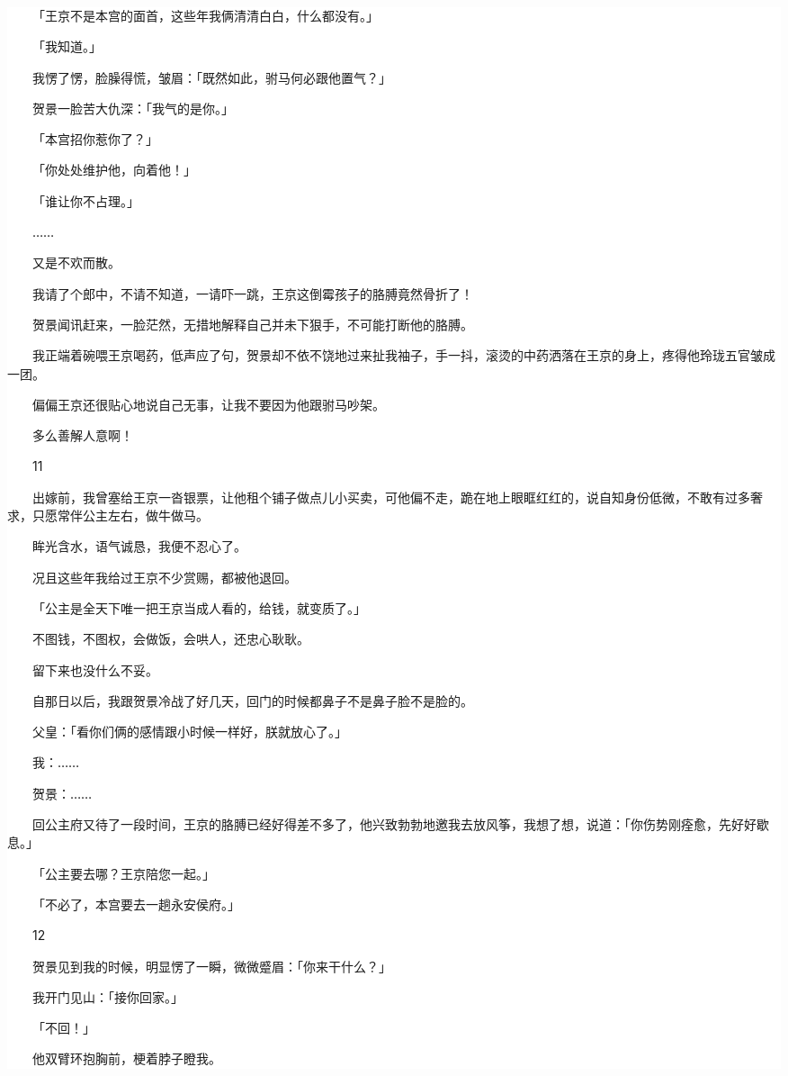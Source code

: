 &emsp;&emsp;「王京不是本宫的面首，这些年我俩清清白白，什么都没有。」  
  
&emsp;&emsp;「我知道。」  
  
&emsp;&emsp;我愣了愣，脸臊得慌，皱眉：「既然如此，驸马何必跟他置气？」  
  
&emsp;&emsp;贺景一脸苦大仇深：「我气的是你。」  
  
&emsp;&emsp;「本宫招你惹你了？」  
  
&emsp;&emsp;「你处处维护他，向着他！」  
  
&emsp;&emsp;「谁让你不占理。」  
  
&emsp;&emsp;……  
  
&emsp;&emsp;又是不欢而散。  
  
&emsp;&emsp;我请了个郎中，不请不知道，一请吓一跳，王京这倒霉孩子的胳膊竟然骨折了！  
  
&emsp;&emsp;贺景闻讯赶来，一脸茫然，无措地解释自己并未下狠手，不可能打断他的胳膊。  
  
&emsp;&emsp;我正端着碗喂王京喝药，低声应了句，贺景却不依不饶地过来扯我袖子，手一抖，滚烫的中药洒落在王京的身上，疼得他玲珑五官皱成一团。  
  
&emsp;&emsp;偏偏王京还很贴心地说自己无事，让我不要因为他跟驸马吵架。  
  
&emsp;&emsp;多么善解人意啊！  
  
&emsp;&emsp;11  
  
&emsp;&emsp;出嫁前，我曾塞给王京一沓银票，让他租个铺子做点儿小买卖，可他偏不走，跪在地上眼眶红红的，说自知身份低微，不敢有过多奢求，只愿常伴公主左右，做牛做马。  
  
&emsp;&emsp;眸光含水，语气诚恳，我便不忍心了。  
  
&emsp;&emsp;况且这些年我给过王京不少赏赐，都被他退回。  
  
&emsp;&emsp;「公主是全天下唯一把王京当成人看的，给钱，就变质了。」  
  
&emsp;&emsp;不图钱，不图权，会做饭，会哄人，还忠心耿耿。  
  
&emsp;&emsp;留下来也没什么不妥。  
  
&emsp;&emsp;自那日以后，我跟贺景冷战了好几天，回门的时候都鼻子不是鼻子脸不是脸的。  
  
&emsp;&emsp;父皇：「看你们俩的感情跟小时候一样好，朕就放心了。」  
  
&emsp;&emsp;我：……  
  
&emsp;&emsp;贺景：……  
  
&emsp;&emsp;回公主府又待了一段时间，王京的胳膊已经好得差不多了，他兴致勃勃地邀我去放风筝，我想了想，说道：「你伤势刚痊愈，先好好歇息。」  
  
&emsp;&emsp;「公主要去哪？王京陪您一起。」  
  
&emsp;&emsp;「不必了，本宫要去一趟永安侯府。」  
  
&emsp;&emsp;12  
  
&emsp;&emsp;贺景见到我的时候，明显愣了一瞬，微微蹙眉：「你来干什么？」  
  
&emsp;&emsp;我开门见山：「接你回家。」  
  
&emsp;&emsp;「不回！」  
  
&emsp;&emsp;他双臂环抱胸前，梗着脖子瞪我。  
  